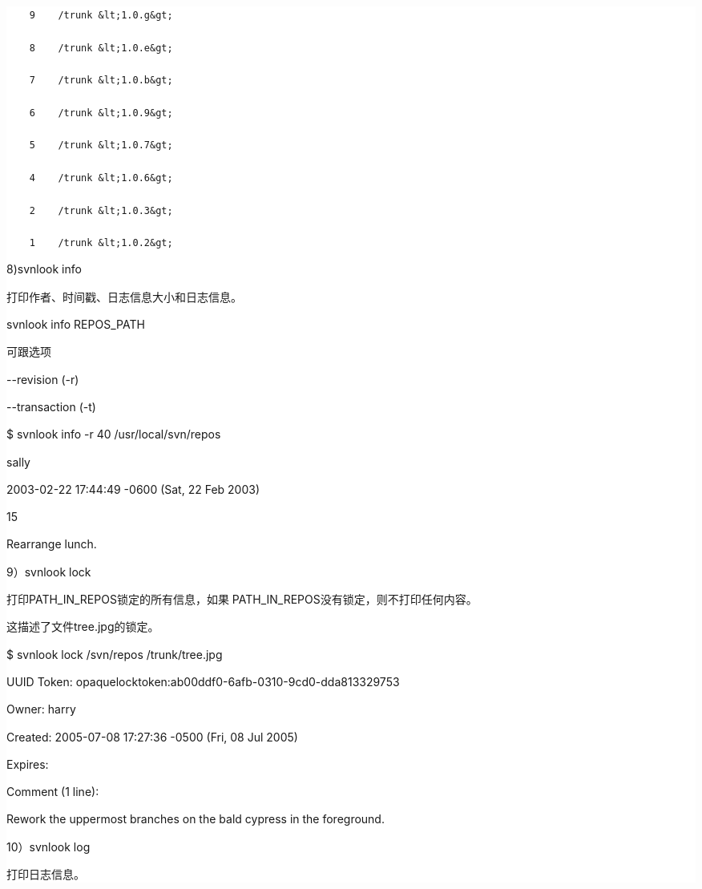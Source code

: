        9    /trunk &lt;1.0.g&gt;

        8    /trunk &lt;1.0.e&gt;

        7    /trunk &lt;1.0.b&gt;

        6    /trunk &lt;1.0.9&gt;

        5    /trunk &lt;1.0.7&gt;

        4    /trunk &lt;1.0.6&gt;

        2    /trunk &lt;1.0.3&gt;

        1    /trunk &lt;1.0.2&gt;

8)svnlook info

打印作者、时间戳、日志信息大小和日志信息。

svnlook info REPOS_PATH

可跟选项

--revision (-r)

--transaction (-t)

$ svnlook info -r 40 /usr/local/svn/repos

sally

2003-02-22 17:44:49 -0600 (Sat, 22 Feb 2003)

15

Rearrange lunch.

 

9）svnlook lock

打印PATH_IN_REPOS锁定的所有信息，如果 PATH_IN_REPOS没有锁定，则不打印任何内容。

这描述了文件tree.jpg的锁定。

 

$ svnlook lock /svn/repos /trunk/tree.jpg

UUID Token: opaquelocktoken:ab00ddf0-6afb-0310-9cd0-dda813329753

Owner: harry

Created: 2005-07-08 17:27:36 -0500 (Fri, 08 Jul 2005)

Expires:

Comment (1 line):

Rework the uppermost branches on the bald cypress in the foreground.

 

10）svnlook log

打印日志信息。
